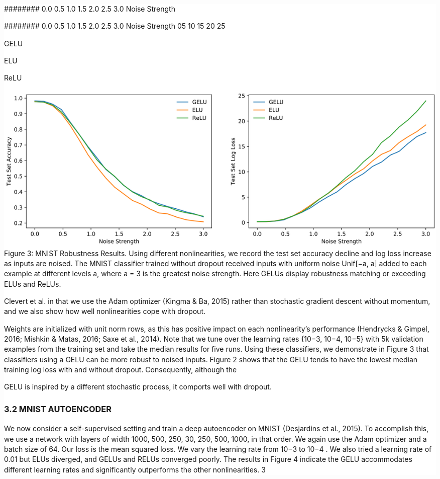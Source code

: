 ######## 0.0 0.5 1.0 1.5 2.0 2.5 3.0
Noise Strength


######## 0.0 0.5 1.0 1.5 2.0 2.5 3.0
Noise Strength 05 10 15 20 25

GELU

ELU

ReLU

![Figure 3](../images/GELUs/fig_3.png)<br/>
Figure 3: MNIST Robustness Results. Using different nonlinearities, we record the test set accuracy decline and log loss increase as inputs are noised. The MNIST classifier trained without dropout received inputs with uniform noise Unif[−a, a] added to each example at different levels a, where a = 3 is the greatest noise strength. Here GELUs display robustness matching or exceeding ELUs and ReLUs.

Clevert et al. in that we use the Adam optimizer (Kingma & Ba, 2015) rather than stochastic gradient descent without momentum, and we also show how well nonlinearities cope with dropout.

Weights are initialized with unit norm rows, as this has positive impact on each nonlinearity’s performance (Hendrycks & Gimpel, 2016; Mishkin & Matas, 2016; Saxe et al., 2014). Note that we tune over the learning rates {10−3, 10−4, 10−5} with 5k validation examples from the training set and take the median results for five runs. Using these classifiers, we demonstrate in Figure 3 that classifiers using a GELU can be more robust to noised inputs. Figure 2 shows that the GELU tends to have the lowest median training log loss with and without dropout. Consequently, although the

GELU is inspired by a different stochastic process, it comports well with dropout.

### 3.2 MNIST AUTOENCODER
We now consider a self-supervised setting and train a deep autoencoder on MNIST (Desjardins et al., 2015). To accomplish this, we use a network with layers of width 1000, 500, 250, 30, 250, 500, 1000, in that order. We again use the Adam optimizer and a batch size of 64. Our loss is the mean squared loss. We vary the learning rate from 10−3 to 10−4 . We also tried a learning rate of 0.01 but ELUs diverged, and GELUs and RELUs converged poorly. The results in Figure 4 indicate the GELU accommodates different learning rates and significantly outperforms the other nonlinearities. 3
